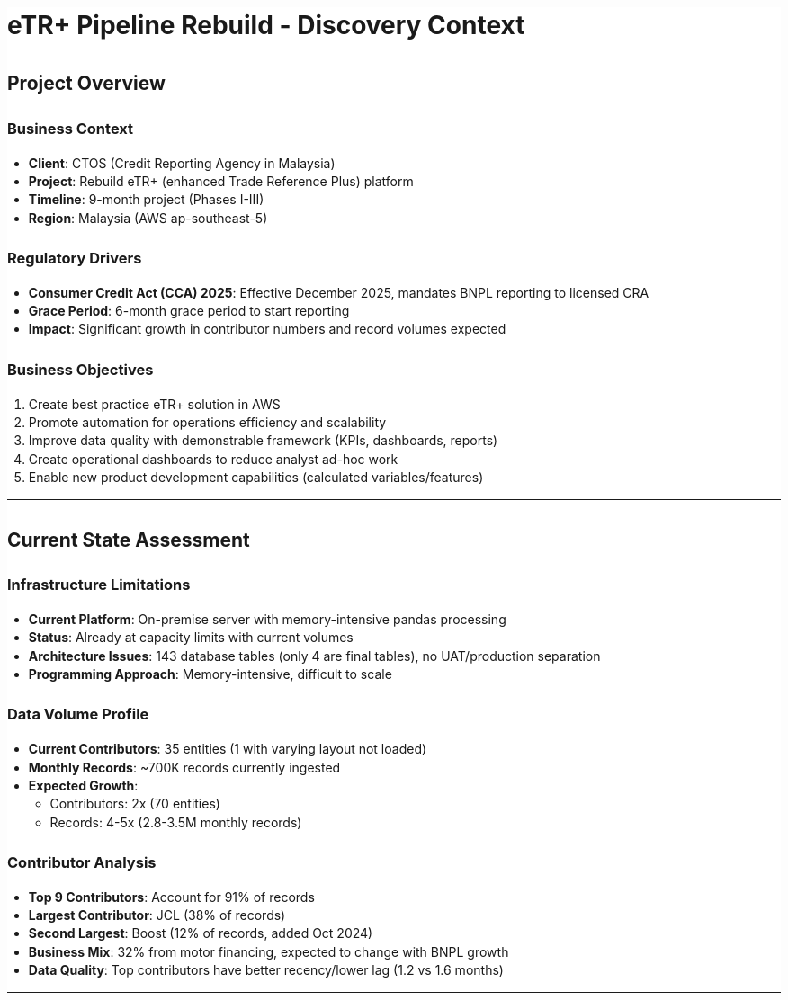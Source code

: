 # eTR+ Pipeline Rebuild - Discovery Context

## Project Overview

### Business Context
- **Client**: CTOS (Credit Reporting Agency in Malaysia)
- **Project**: Rebuild eTR+ (enhanced Trade Reference Plus) platform
- **Timeline**: 9-month project (Phases I-III)
- **Region**: Malaysia (AWS ap-southeast-5)

### Regulatory Drivers
- **Consumer Credit Act (CCA) 2025**: Effective December 2025, mandates BNPL reporting to licensed CRA
- **Grace Period**: 6-month grace period to start reporting
- **Impact**: Significant growth in contributor numbers and record volumes expected

### Business Objectives
1. Create best practice eTR+ solution in AWS
2. Promote automation for operations efficiency and scalability
3. Improve data quality with demonstrable framework (KPIs, dashboards, reports)
4. Create operational dashboards to reduce analyst ad-hoc work
5. Enable new product development capabilities (calculated variables/features)

---

## Current State Assessment

### Infrastructure Limitations
- **Current Platform**: On-premise server with memory-intensive pandas processing
- **Status**: Already at capacity limits with current volumes
- **Architecture Issues**: 143 database tables (only 4 are final tables), no UAT/production separation
- **Programming Approach**: Memory-intensive, difficult to scale

### Data Volume Profile
- **Current Contributors**: 35 entities (1 with varying layout not loaded)
- **Monthly Records**: ~700K records currently ingested
- **Expected Growth**: 
  - Contributors: 2x (70 entities)
  - Records: 4-5x (2.8-3.5M monthly records)

### Contributor Analysis
- **Top 9 Contributors**: Account for 91% of records
- **Largest Contributor**: JCL (38% of records)
- **Second Largest**: Boost (12% of records, added Oct 2024)
- **Business Mix**: 32% from motor financing, expected to change with BNPL growth
- **Data Quality**: Top contributors have better recency/lower lag (1.2 vs 1.6 months)

---